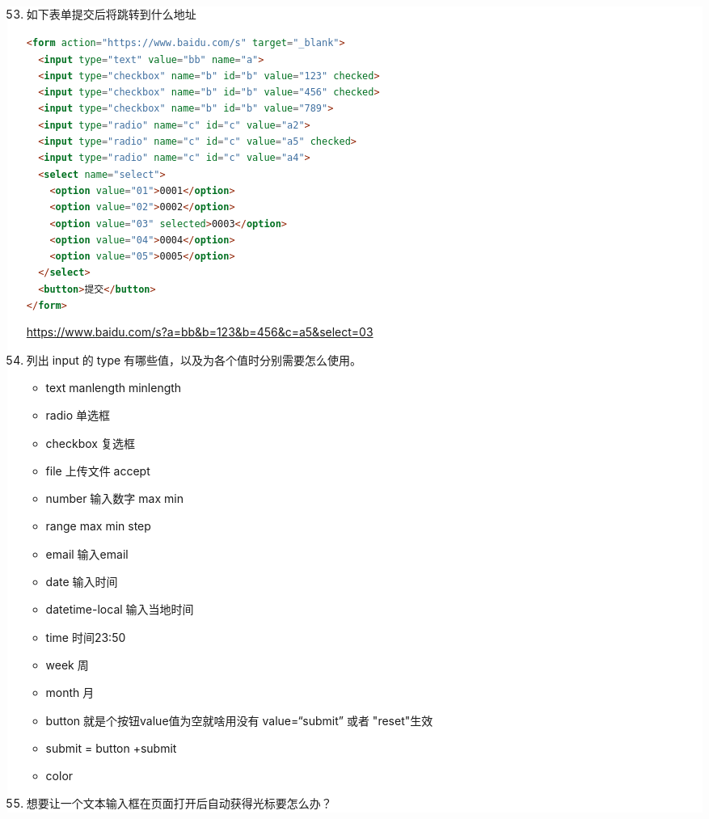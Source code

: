 53. 如下表单提交后将跳转到什么地址

    ```html
    <form action="https://www.baidu.com/s" target="_blank">
      <input type="text" value="bb" name="a">
      <input type="checkbox" name="b" id="b" value="123" checked>
      <input type="checkbox" name="b" id="b" value="456" checked>
      <input type="checkbox" name="b" id="b" value="789">
      <input type="radio" name="c" id="c" value="a2">
      <input type="radio" name="c" id="c" value="a5" checked>
      <input type="radio" name="c" id="c" value="a4">
      <select name="select">
        <option value="01">0001</option>
        <option value="02">0002</option>
        <option value="03" selected>0003</option>
        <option value="04">0004</option>
        <option value="05">0005</option>
      </select>
      <button>提交</button>
    </form>
    ```

    https://www.baidu.com/s?a=bb&b=123&b=456&c=a5&select=03

54. 列出 input 的 type 有哪些值，以及为各个值时分别需要怎么使用。
    - text 
      manlength minlength

    - radio 单选框

    - checkbox 复选框

    - file 上传文件
      accept
    - number 输入数字
      max min
    - range
      max min step
    - email 输入email

    - date 输入时间

    - datetime-local 输入当地时间

    - time 时间23:50

    - week 周

    - month 月

    - button 就是个按钮value值为空就啥用没有 value=“submit” 或者 "reset"生效

    - submit  = button +submit

    - color 

55.  想要让一个文本输入框在页面打开后自动获得光标要怎么办？
